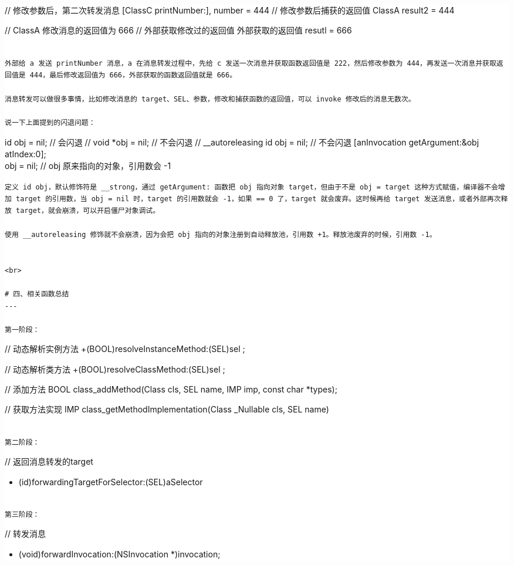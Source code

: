 // 修改参数后，第二次转发消息
[ClassC printNumber:], number = 444
// 修改参数后捕获的返回值
ClassA result2 = 444

// ClassA 修改消息的返回值为 666
// 外部获取修改过的返回值
外部获取的返回值 resutl = 666
```

外部给 a 发送 printNumber 消息，a 在消息转发过程中，先给 c 发送一次消息并获取函数返回值是 222，然后修改参数为 444，再发送一次消息并获取返回值是 444，最后修改返回值为 666，外部获取的函数返回值就是 666。

消息转发可以做很多事情，比如修改消息的 target、SEL、参数，修改和捕获函数的返回值，可以 invoke 修改后的消息无数次。

说一下上面提到的闪退问题：
```
id obj = nil; // 会闪退
// void *obj = nil; // 不会闪退
// __autoreleasing id obj = nil; // 不会闪退
[anInvocation getArgument:&obj atIndex:0];        
obj = nil; // obj 原来指向的对象，引用数会 -1
```
定义 id obj，默认修饰符是 __strong，通过 getArgument: 函数把 obj 指向对象 target，但由于不是 obj = target 这种方式赋值，编译器不会增加 target 的引用数，当 obj = nil 时，target 的引用数就会 -1，如果 == 0 了，target 就会废弃。这时候再给 target 发送消息，或者外部再次释放 target，就会崩溃，可以开启僵尸对象调试。

使用 __autoreleasing 修饰就不会崩溃，因为会把 obj 指向的对象注册到自动释放池，引用数 +1。释放池废弃的时候，引用数 -1。


<br>

# 四、相关函数总结
---

第一阶段：
```
// 动态解析实例方法
+(BOOL)resolveInstanceMethod:(SEL)sel ;

// 动态解析类方法
+(BOOL)resolveClassMethod:(SEL)sel ;

// 添加方法
BOOL class_addMethod(Class cls, SEL name, IMP imp, const char *types);

// 获取方法实现
IMP class_getMethodImplementation(Class _Nullable cls, SEL name) 
```

第二阶段：
```
// 返回消息转发的target
- (id)forwardingTargetForSelector:(SEL)aSelector
```

第三阶段：
```
// 转发消息
- (void)forwardInvocation:(NSInvocation *)invocation;
